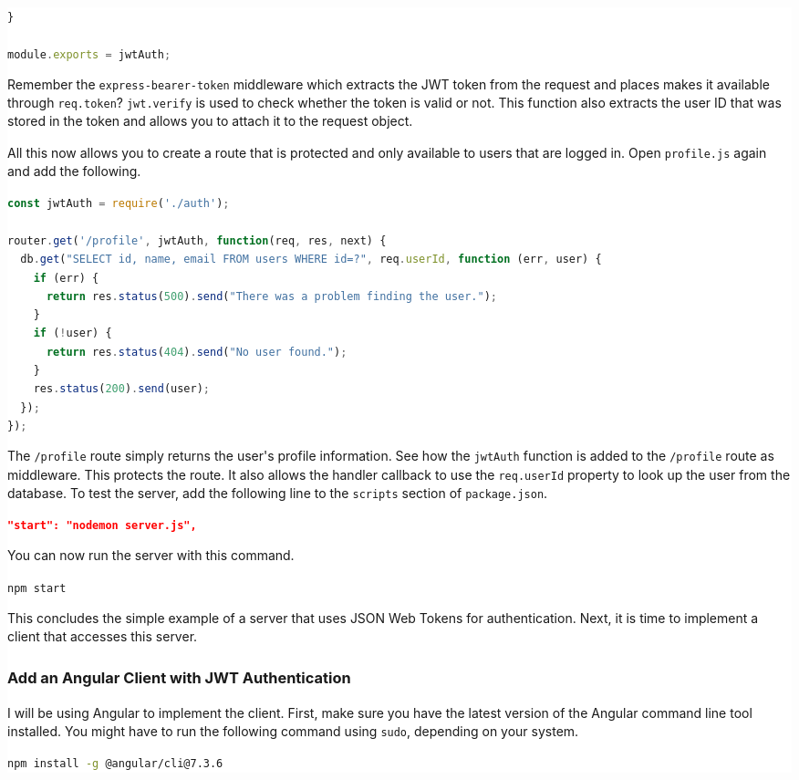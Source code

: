 ```js
}

module.exports = jwtAuth;
```

Remember the `express-bearer-token` middleware which extracts the JWT token from the request and places makes it available through `req.token`? `jwt.verify` is used to check whether the token is valid or not. This function also extracts the user ID that was stored in the token and allows you to attach it to the request object.

All this now allows you to create a route that is protected and only available to users that are logged in. Open `profile.js` again and add the following.

```js
const jwtAuth = require('./auth');

router.get('/profile', jwtAuth, function(req, res, next) {
  db.get("SELECT id, name, email FROM users WHERE id=?", req.userId, function (err, user) {
    if (err) {
      return res.status(500).send("There was a problem finding the user.");
    }
    if (!user) {
      return res.status(404).send("No user found.");
    }
    res.status(200).send(user);
  });
});
```

The `/profile` route simply returns the user's profile information. See how the `jwtAuth` function is added to the `/profile` route as middleware. This protects the route. It also allows the handler callback to use the `req.userId` property to look up the user from the database. To test the server, add the following line to the `scripts` section of `package.json`.

```json
"start": "nodemon server.js",
```

You can now run the server with this command.

```bash
npm start
```

This concludes the simple example of a server that uses JSON Web Tokens for authentication. Next, it is time to implement a client that accesses this server.

### Add an Angular Client with JWT Authentication

I will be using Angular to implement the client. First, make sure you have the latest version of the Angular command line tool installed. You might have to run the following command using `sudo`, depending on your system.

```bash
npm install -g @angular/cli@7.3.6
```
